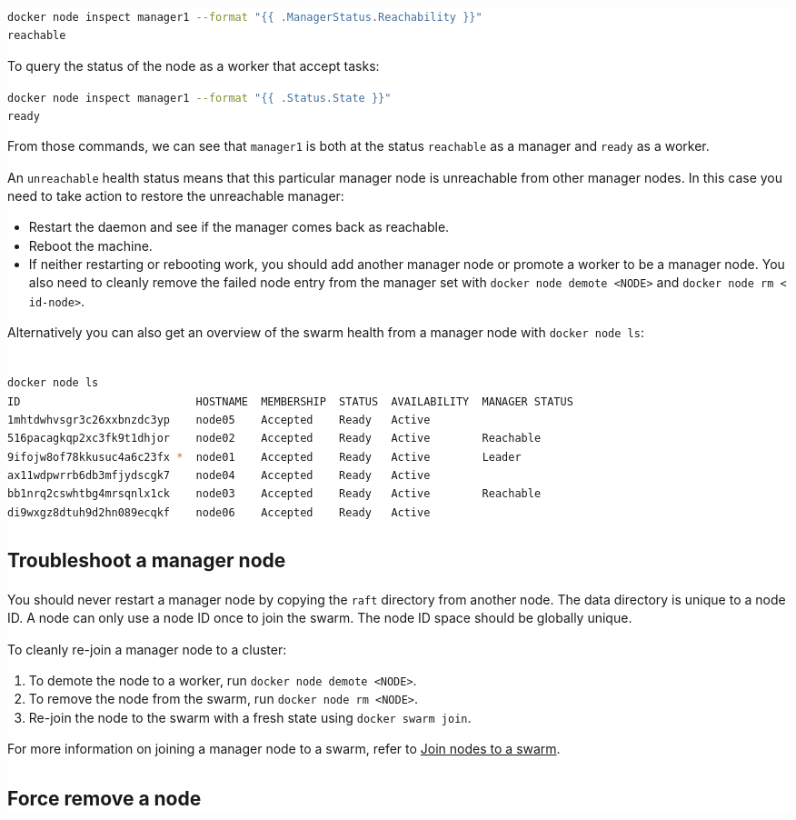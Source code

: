 ```bash
docker node inspect manager1 --format "{{ .ManagerStatus.Reachability }}"
reachable
```

To query the status of the node as a worker that accept tasks:

```bash
docker node inspect manager1 --format "{{ .Status.State }}"
ready
```

From those commands, we can see that `manager1` is both at the status
`reachable` as a manager and `ready` as a worker.

An `unreachable` health status means that this particular manager node is unreachable
from other manager nodes. In this case you need to take action to restore the unreachable
manager:

- Restart the daemon and see if the manager comes back as reachable.
- Reboot the machine.
- If neither restarting or rebooting work, you should add another manager node or promote a worker to be a manager node. You also need to cleanly remove the failed node entry from the manager set with `docker node demote <NODE>` and `docker node rm <id-node>`.

Alternatively you can also get an overview of the swarm health from a manager
node with `docker node ls`:

```bash

docker node ls
ID                           HOSTNAME  MEMBERSHIP  STATUS  AVAILABILITY  MANAGER STATUS
1mhtdwhvsgr3c26xxbnzdc3yp    node05    Accepted    Ready   Active
516pacagkqp2xc3fk9t1dhjor    node02    Accepted    Ready   Active        Reachable
9ifojw8of78kkusuc4a6c23fx *  node01    Accepted    Ready   Active        Leader
ax11wdpwrrb6db3mfjydscgk7    node04    Accepted    Ready   Active
bb1nrq2cswhtbg4mrsqnlx1ck    node03    Accepted    Ready   Active        Reachable
di9wxgz8dtuh9d2hn089ecqkf    node06    Accepted    Ready   Active
```

## Troubleshoot a manager node

You should never restart a manager node by copying the `raft` directory from another node. The data directory is unique to a node ID. A node can only use a node ID once to join the swarm. The node ID space should be globally unique.

To cleanly re-join a manager node to a cluster:

1. To demote the node to a worker, run `docker node demote <NODE>`.
2. To remove the node from the swarm, run `docker node rm <NODE>`.
3. Re-join the node to the swarm with a fresh state using `docker swarm join`.

For more information on joining a manager node to a swarm, refer to
[Join nodes to a swarm](join-nodes.md).

## Force remove a node
